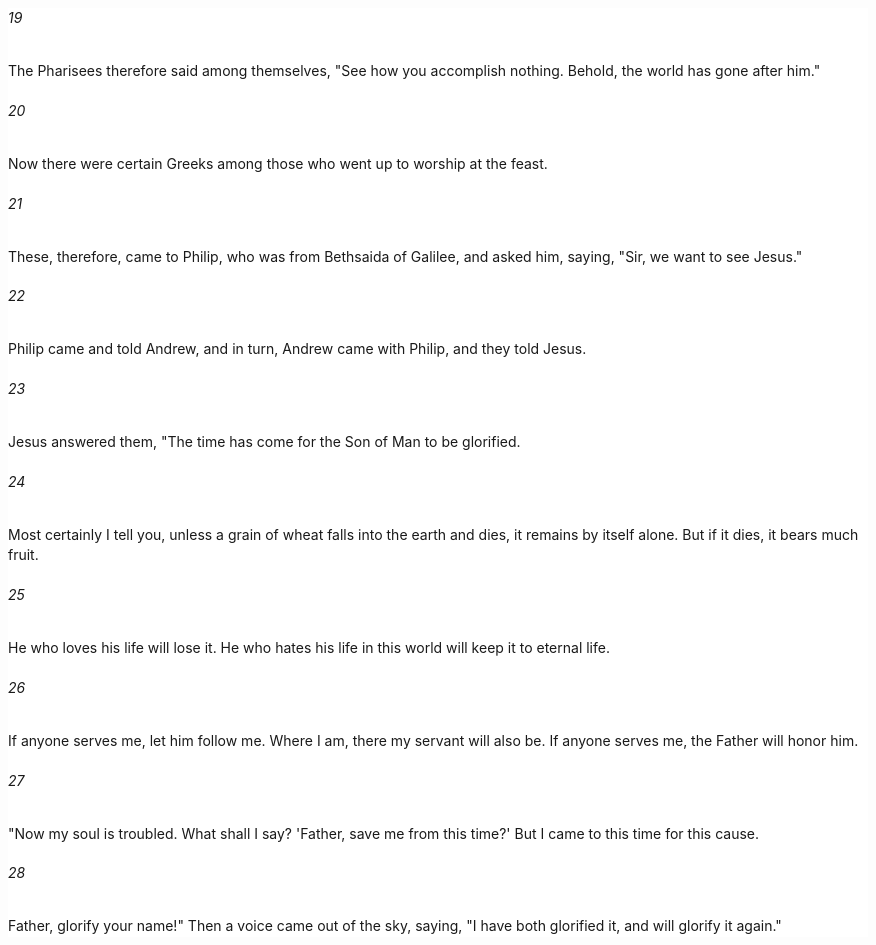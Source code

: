 
###### 19 

The Pharisees therefore said among themselves, "See how you accomplish nothing. Behold, the world has gone after him." 



###### 20 

Now there were certain Greeks among those who went up to worship at the feast. 



###### 21 

These, therefore, came to Philip, who was from Bethsaida of Galilee, and asked him, saying, "Sir, we want to see Jesus." 



###### 22 

Philip came and told Andrew, and in turn, Andrew came with Philip, and they told Jesus. 



###### 23 

Jesus answered them, "The time has come for the Son of Man to be glorified. 



###### 24 

Most certainly I tell you, unless a grain of wheat falls into the earth and dies, it remains by itself alone. But if it dies, it bears much fruit. 



###### 25 

He who loves his life will lose it. He who hates his life in this world will keep it to eternal life. 



###### 26 

If anyone serves me, let him follow me. Where I am, there my servant will also be. If anyone serves me, the Father will honor him. 



###### 27 

"Now my soul is troubled. What shall I say? 'Father, save me from this time?' But I came to this time for this cause. 



###### 28 

Father, glorify your name!" Then a voice came out of the sky, saying, "I have both glorified it, and will glorify it again." 

